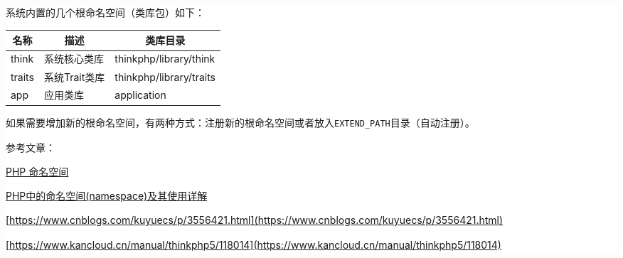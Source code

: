 系统内置的几个根命名空间（类库包）如下：

| 名称     | 描述        | 类库目录                    |
| ------ | --------- | ----------------------- |
| think  | 系统核心类库    | thinkphp/library/think  |
| traits | 系统Trait类库 | thinkphp/library/traits |
| app    | 应用类库      | application             |

如果需要增加新的根命名空间，有两种方式：注册新的根命名空间或者放入`EXTEND_PATH`目录（自动注册）。

参考文章：

[PHP 命名空间](http://www.runoob.com/php/php-namespace.html)

[PHP中的命名空间(namespace)及其使用详解](http://blog.csdn.net/dahuzix/article/details/46671635)

[https://www.cnblogs.com/kuyuecs/p/3556421.html](https://www.cnblogs.com/kuyuecs/p/3556421.html)

[https://www.kancloud.cn/manual/thinkphp5/118014](https://www.kancloud.cn/manual/thinkphp5/118014)

